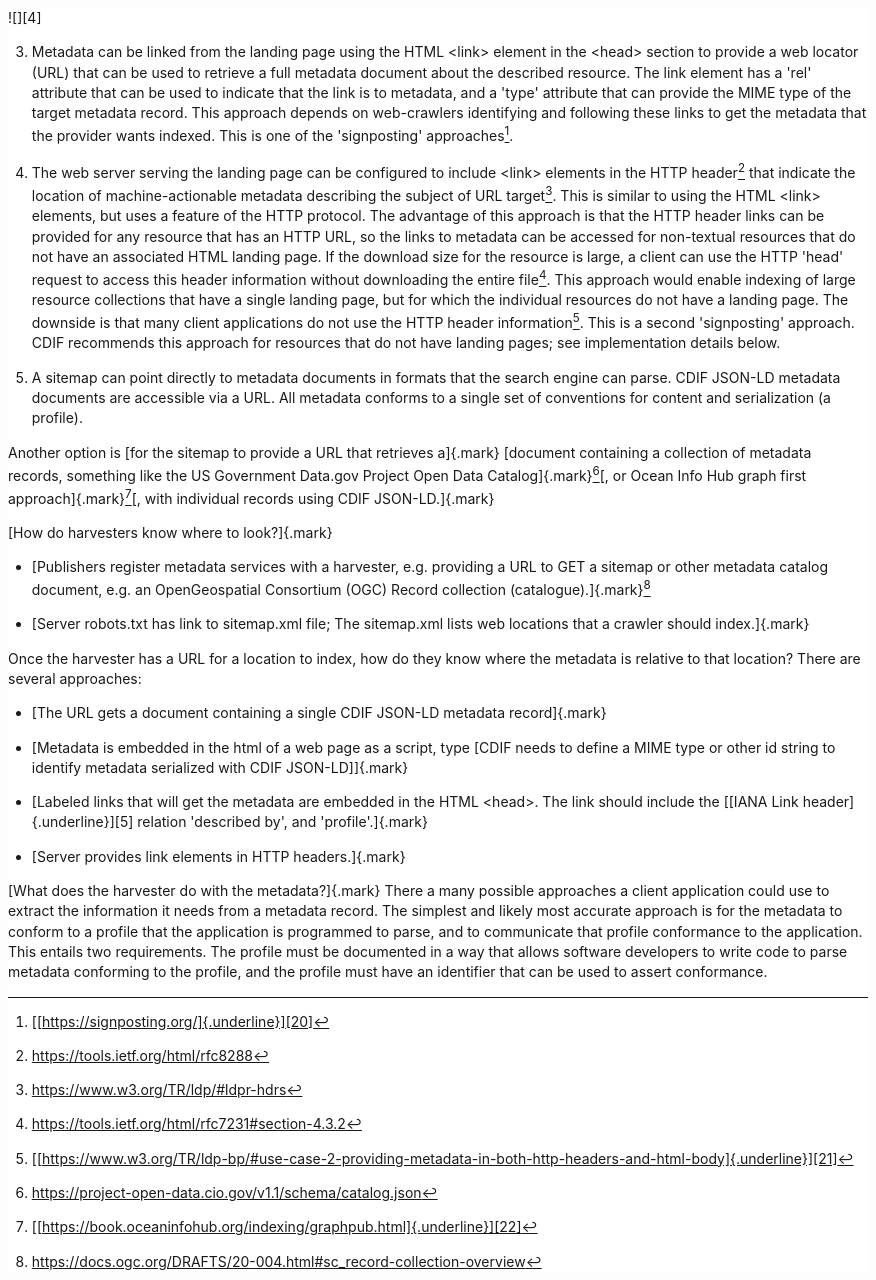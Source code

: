 ![][4]

3.  Metadata can be linked from the landing page using the HTML \<link\> element in the \<head\> section to provide a web locator (URL) that can be used to retrieve a full metadata document about the described resource. The link element has a 'rel' attribute that can be used to indicate that the link is to metadata, and a 'type' attribute that can provide the MIME type of the target metadata record. This approach depends on web-crawlers identifying and following these links to get the metadata that the provider wants indexed. This is one of the 'signposting' approaches[^10].

4.  The web server serving the landing page can be configured to include \<link\> elements in the HTTP header[^11] that indicate the location of machine-actionable metadata describing the subject of URL target[^12]. This is similar to using the HTML \<link\> elements, but uses a feature of the HTTP protocol. The advantage of this approach is that the HTTP header links can be provided for any resource that has an HTTP URL, so the links to metadata can be accessed for non-textual resources that do not have an associated HTML landing page. If the download size for the resource is large, a client can use the HTTP 'head' request to access this header information without downloading the entire file[^13]. This approach would enable indexing of large resource collections that have a single landing page, but for which the individual resources do not have a landing page. The downside is that many client applications do not use the HTTP header information[^14]. This is a second 'signposting' approach. CDIF recommends this approach for resources that do not have landing pages; see implementation details below.

5.  A sitemap can point directly to metadata documents in formats that the search engine can parse. CDIF JSON-LD metadata documents are accessible via a URL. All metadata conforms to a single set of conventions for content and serialization (a profile).

Another option is [for the sitemap to provide a URL that retrieves a]{.mark} [document containing a collection of metadata records, something like the US Government Data.gov Project Open Data Catalog]{.mark}[^15][, or Ocean Info Hub graph first approach]{.mark}[^16][, with individual records using CDIF JSON-LD.]{.mark}

[How do harvesters know where to look?]{.mark}

-   [Publishers register metadata services with a harvester, e.g. providing a URL to GET a sitemap or other metadata catalog document, e.g. an OpenGeospatial Consortium (OGC) Record collection (catalogue).]{.mark}[^17]

-   [Server robots.txt has link to sitemap.xml file; The sitemap.xml lists web locations that a crawler should index.]{.mark}

Once the harvester has a URL for a location to index, how do they know where the metadata is relative to that location? There are several approaches:

-   [The URL gets a document containing a single CDIF JSON-LD metadata record]{.mark}

-   [Metadata is embedded in the html of a web page as a script, type \[CDIF needs to define a MIME type or other id string to identify metadata serialized with CDIF JSON-LD\]]{.mark}

-   [Labeled links that will get the metadata are embedded in the HTML \<head\>. The link should include the [[IANA Link header]{.underline}][5] relation 'described by', and 'profile'.]{.mark}

-   [Server provides link elements in HTTP headers.]{.mark}

[What does the harvester do with the metadata?]{.mark} There a many possible approaches a client application could use to extract the information it needs from a metadata record. The simplest and likely most accurate approach is for the metadata to conform to a profile that the application is programmed to parse, and to communicate that profile conformance to the application. This entails two requirements. The profile must be documented in a way that allows software developers to write code to parse metadata conforming to the profile, and the profile must have an identifier that can be used to assert conformance.


[^1]: https://www.dublincore.org/resources/metadata-basics/
[^2]: [[https://docs.google.com/document/d/1OF49wTNVuv-6OXlNerhBTqVtHyc7jutTaUHjn6BZCs0]{.underline}][18]
[^4]: <https://b2share.eudat.eu>,
[^5]: https://en.wikipedia.org/wiki/HTTPRange-14
[^6]: https://www.loc.gov/cds/downloads/FRBR.PDF
[^7]: Weigel, T., Plale, B., Parsons, M., Zhou, G., Luo, Y., Schwardmann, U., Quick, R., Hellström, M., Kurakawa, K. (2018). RDA Recommendation on PID Kernel Information (Version 1). DOI: [10.15497/RDA00031][.]{.mark}
[^8]: [[https://www.w3.org/TR/dwbp/#metadata]{.underline}][19]
[^9]: https://www.w3.org/TR/2011/WD-html5-author-20110809/the-meta-element.html
[^10]: [[https://signposting.org/]{.underline}][20]
[^11]: <https://tools.ietf.org/html/rfc8288>
[^12]: <https://www.w3.org/TR/ldp/#ldpr-hdrs>
[^13]: <https://tools.ietf.org/html/rfc7231#section-4.3.2>
[^14]: [[https://www.w3.org/TR/ldp-bp/#use-case-2-providing-metadata-in-both-http-headers-and-html-body]{.underline}][21]
[^15]: https://project-open-data.cio.gov/v1.1/schema/catalog.json
[^16]: [[https://book.oceaninfohub.org/indexing/graphpub.html]{.underline}][22]
[^17]: https://docs.ogc.org/DRAFTS/20-004.html#sc_record-collection-overview
[^18]: https://www.w3.org/TR/dx-prof-conneg/#dfn-profile
[^19]: https://geonetwork-opensource.org/
[^20]: https://github.com/Esri/geoportal-server-catalog
[^21]: https://ckan.org/
[^22]: https://schema.org/ItemList
[^23]: https://www.sitemaps.org/protocol.html
[^24]: https://www.sitemaps.org/protocol.html#extending
[^25]: https://datatracker.ietf.org/doc/rfc9309/
[^26]: https://edisciplinas.usp.br/pluginfile.php/312607/mod_resource/content/1/ISO%20704.pdf
[^27]: PR-PIDProfileAttributes-2.0-20220608 ([[https://docs.google.com/document/d/1c2mZziq5pIPmLxMHLcYqlWrjYsc2ezGMXvp0E46iljo]{.underline}][23]); Bonino, Guizzardi, Sales 2022 ([[https://fairdigitalobjectframework.org/]{.underline}][24]), PR-KernelAtributues-2.0 ([[https://docs.google.com/document/d/1OF49wTNVuv-6OXlNerhBTqVtHyc7jutTaUHjn6BZCs0]{.underline}][18])
[^28]: https://doi.org/10.1007/s00799-005-0128-x
[^29]: https://www.ietf.org/archive/id/draft-kunze-ark-37.html#name-definition-of-identifier-2
[^30]: [[https://docs.google.com/document/d/1OF49wTNVuv-6OXlNerhBTqVtHyc7jutTaUHjn6BZCs0]{.underline}][18]
[^31]: based on D2.8 FAIR Semantics Recommendations, Third Iteration, H2020-INFRAEOSC-2018-4, https://doi.org/10.5281/zenodo.667
[^32]: https://www.w3.org/TR/2013/REC-prov-dm-20130430
[^33]: [[https://schema.org/]{.underline}][25]
[^34]: [[https://www.ecma-international.org/publications-and-standards/standards/ecma-404/]{.underline}][26]
[^35]: [[https://www.w3.org/TR/json-ld11/]{.underline}][27]
[^36]: https://www.w3.org/TR/json-ld11-framing/
[^37]: https://www.w3.org/TR/json-ld11/#keywords
[^38]: Bonino, Guizzardi, Sales 2022 ([[https://fairdigitalobjectframework.org/]{.underline}][24])
[^39]: https://schema.org/docs/full.html
[^40]: https://github.com/ESIPFed/science-on-schema.org/blob/master/guides/Dataset.md#bounding-boxes
[^41]: https://book.oceaninfohub.org/thematics/spatial/README.html#simple-geosparql-wkt
[^42]: https://github.com/ESIPFed/science-on-schema.org/blob/master/guides/Dataset.md#variables
[^43]: https://www.w3.org/TR/vocab-dcat-3/#Property:resource_qualified_relation
[^44]: https://github.com/ESIPFed/science-on-schema.org/blob/master/guides/Dataset.md#funding
[^45]: https://spdx.org/rdf/terms/
[^46]: https://spdx.org/rdf/spdx-terms-v2.1/classes/Checksum\_\_\_-238837136.html
[^47]: https://docs.google.com/document/d/1QVUR6vlp6s6LxZndMslym9pmM90rFUR6\_\_q3cuXSQf8/edit#heading=h.z337ya
[^48]: [https://www.w3.org/TR/dx-prof-conneg/]{.mark}
  [ISO 8601 date and time]: http://en.wikipedia.org/wiki/ISO_8601#Combined_date_and_time_representations
  [WGS 84]: http://en.wikipedia.org/wiki/World_Geodetic_System
  [1]: media/image2.png {width="6.184512248468941in" height="5.386510279965004in"}
  [2]: #metadata-content-requirements
  [3]: #serialization-of-cdif-metadata
  [Example D1. A JSON-LD metadata object embedded as a script in an HTML document.]: media/image1.png {width="4.208333333333333in" height="2.5520833333333335in"}
  [4]: media/image5.png {width="6.5in" height="3.763888888888889in"}
  [5]: https://www.iana.org/assignments/link-relations/link-relations.xhtml
  [6]: media/image4.png {width="4.354166666666667in" height="1.1979166666666667in"}
  [7]: media/image7.png {width="3.2031255468066493in" height="4.195169510061242in"}
  [**sdDatePublished**]: https://schema.org/sdDatePublished
  [**sdLicense**]: https://schema.org/sdLicense
  [**sdPublisher**]: https://schema.org/sdPublisher
  [8]: https://example.org/cdif-metadataSpec
  [9]: http://purl.org/dc/terms/
  [10]: http://resource.geosciml.org/classifier/ics/ischart/
  [11]: https://perio.do/en/
  [12]: https://n2t.net/
  [13]: https://repository.org/images/2423757.tif
  [14]: https://en.wikipedia.org/wiki/Robots.txt
  [15]: https://en.wikipedia.org/w/index.php?title=Robots.txt&action=edit&section=8
  [16]: media/image6.png {width="1.8679265091863517in" height="2.3671872265966756in"}
  [17]: media/image3.png {width="6.5in" height="1.5in"}
  [18]: https://docs.google.com/document/d/1OF49wTNVuv-6OXlNerhBTqVtHyc7jutTaUHjn6BZCs0/edit?usp=sharing
  [10.15497/RDA00031]: https://doi.org/10.15497/RDA00031
  [19]: https://www.w3.org/TR/dwbp/#metadata
  [20]: https://signposting.org/
  [21]: https://www.w3.org/TR/ldp-bp/#use-case-2-providing-metadata-in-both-http-headers-and-html-body
  [22]: https://book.oceaninfohub.org/indexing/graphpub.html
  [23]: https://docs.google.com/document/d/1c2mZziq5pIPmLxMHLcYqlWrjYsc2ezGMXvp0E46iljo
  [24]: https://fairdigitalobjectframework.org/
  [25]: https://schema.org/
  [26]: https://www.ecma-international.org/publications-and-standards/standards/ecma-404/
  [27]: https://www.w3.org/TR/json-ld11/